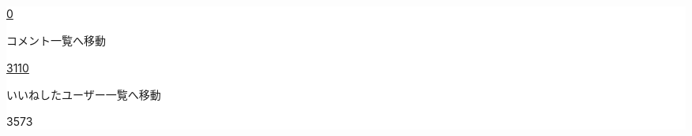 [0](https://qiita.com/baby-degu/items/#comments)

コメント一覧へ移動

[3110](https://qiita.com/baby-degu/items/6c0c73a1e79644ebbb1a/likers)

いいねしたユーザー一覧へ移動

3573